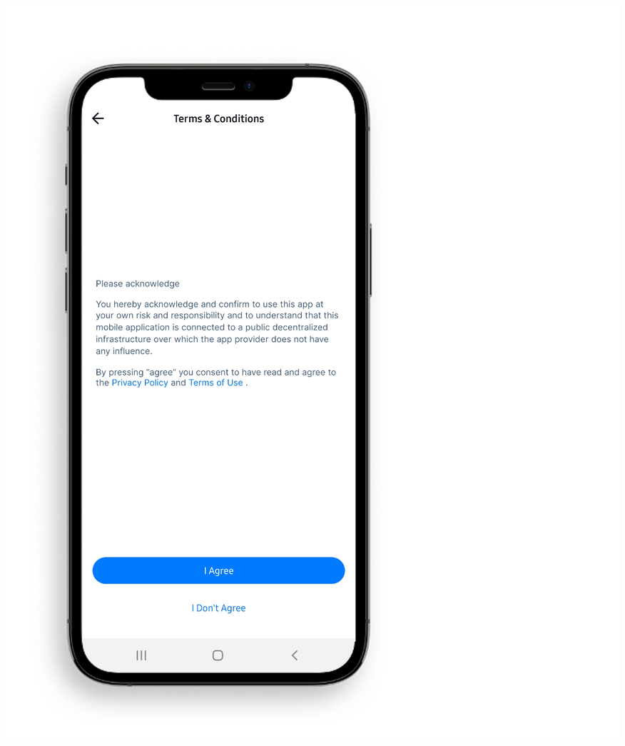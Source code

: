 <a href="../../../assets/images/app_user_guide/v1.11/terms_and_conditions.png"><img class="app_guide_img" src="../../../assets/images/app_user_guide/v1.11/terms_and_conditions.png"></a></center>
